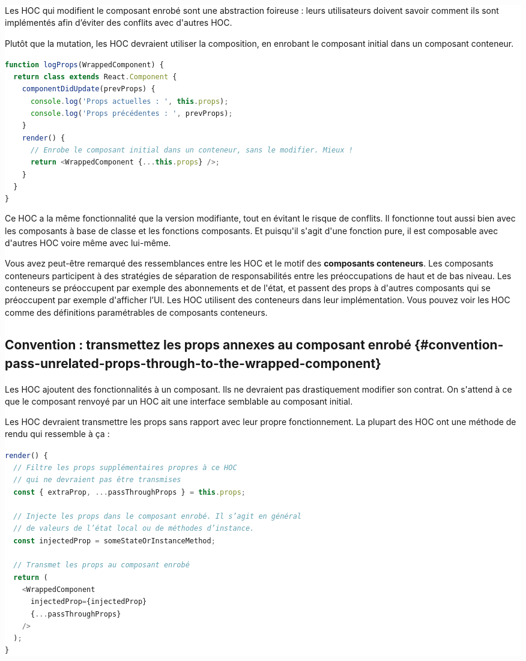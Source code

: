 Les HOC qui modifient le composant enrobé sont une abstraction foireuse : leurs utilisateurs doivent savoir comment ils sont implémentés afin d’éviter des conflits avec d'autres HOC.

Plutôt que la mutation, les HOC devraient utiliser la composition, en enrobant le composant initial dans un composant conteneur.

```js
function logProps(WrappedComponent) {
  return class extends React.Component {
    componentDidUpdate(prevProps) {
      console.log('Props actuelles : ', this.props);
      console.log('Props précédentes : ', prevProps);
    }
    render() {
      // Enrobe le composant initial dans un conteneur, sans le modifier. Mieux !
      return <WrappedComponent {...this.props} />;
    }
  }
}
```

Ce HOC a la même fonctionnalité que la version modifiante, tout en évitant le risque de conflits. Il fonctionne tout aussi bien avec les composants à base de classe et les fonctions composants. Et puisqu'il s'agit d'une fonction pure, il est composable avec d'autres HOC voire même avec lui-même.

Vous avez peut-être remarqué des ressemblances entre les HOC et le motif des **composants conteneurs**. Les composants conteneurs participent à des stratégies de séparation de responsabilités entre les préoccupations de haut et de bas niveau. Les conteneurs se préoccupent par exemple des abonnements et de l'état, et passent des props à d'autres composants qui se préoccupent par exemple d'afficher l’UI. Les HOC utilisent des conteneurs dans leur implémentation. Vous pouvez voir les HOC comme des définitions paramétrables de composants conteneurs.

## Convention : transmettez les props annexes au composant enrobé {#convention-pass-unrelated-props-through-to-the-wrapped-component}

Les HOC ajoutent des fonctionnalités à un composant. Ils ne devraient pas drastiquement modifier son contrat. On s'attend à ce que le composant renvoyé par un HOC ait une interface semblable au composant initial.

Les HOC devraient transmettre les props sans rapport avec leur propre fonctionnement. La plupart des HOC ont une méthode de rendu qui ressemble à ça :

```js
render() {
  // Filtre les props supplémentaires propres à ce HOC
  // qui ne devraient pas être transmises
  const { extraProp, ...passThroughProps } = this.props;

  // Injecte les props dans le composant enrobé. Il s’agit en général
  // de valeurs de l’état local ou de méthodes d’instance.
  const injectedProp = someStateOrInstanceMethod;

  // Transmet les props au composant enrobé
  return (
    <WrappedComponent
      injectedProp={injectedProp}
      {...passThroughProps}
    />
  );
}
```
